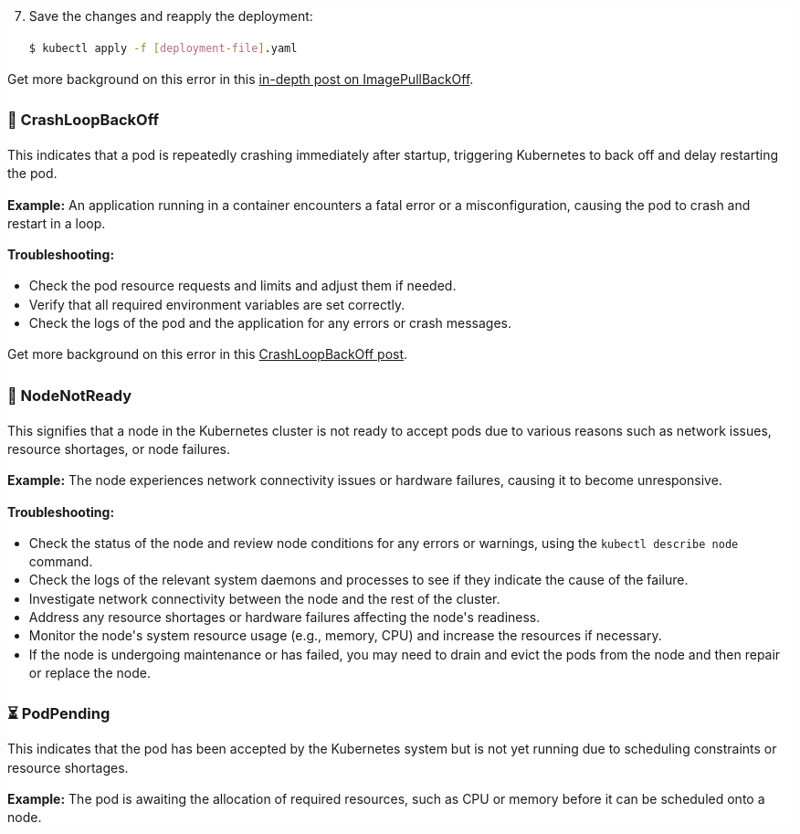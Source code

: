 7. Save the changes and reapply the deployment:
    ```sh
    $ kubectl apply -f [deployment-file].yaml
    ```

Get more background on this error in this [in-depth post on ImagePullBackOff](https://kubernetes.io/docs/concepts/containers/images/#imagepullbackoff).

### 🔄 CrashLoopBackOff

This indicates that a pod is repeatedly crashing immediately after startup, triggering Kubernetes to back off and delay restarting the pod.

**Example:**
An application running in a container encounters a fatal error or a misconfiguration, causing the pod to crash and restart in a loop.

**Troubleshooting:**
- Check the pod resource requests and limits and adjust them if needed.
- Verify that all required environment variables are set correctly.
- Check the logs of the pod and the application for any errors or crash messages.

Get more background on this error in this [CrashLoopBackOff post](https://kubernetes.io/docs/tasks/debug/debug-application/crashloopbackoff/).

### 🚫 NodeNotReady

This signifies that a node in the Kubernetes cluster is not ready to accept pods due to various reasons such as network issues, resource shortages, or node failures.

**Example:**
The node experiences network connectivity issues or hardware failures, causing it to become unresponsive.

**Troubleshooting:**
- Check the status of the node and review node conditions for any errors or warnings, using the `kubectl describe node` command.
- Check the logs of the relevant system daemons and processes to see if they indicate the cause of the failure.
- Investigate network connectivity between the node and the rest of the cluster.
- Address any resource shortages or hardware failures affecting the node's readiness.
- Monitor the node's system resource usage (e.g., memory, CPU) and increase the resources if necessary.
- If the node is undergoing maintenance or has failed, you may need to drain and evict the pods from the node and then repair or replace the node.

### ⏳ PodPending

This indicates that the pod has been accepted by the Kubernetes system but is not yet running due to scheduling constraints or resource shortages.

**Example:**
The pod is awaiting the allocation of required resources, such as CPU or memory before it can be scheduled onto a node.
